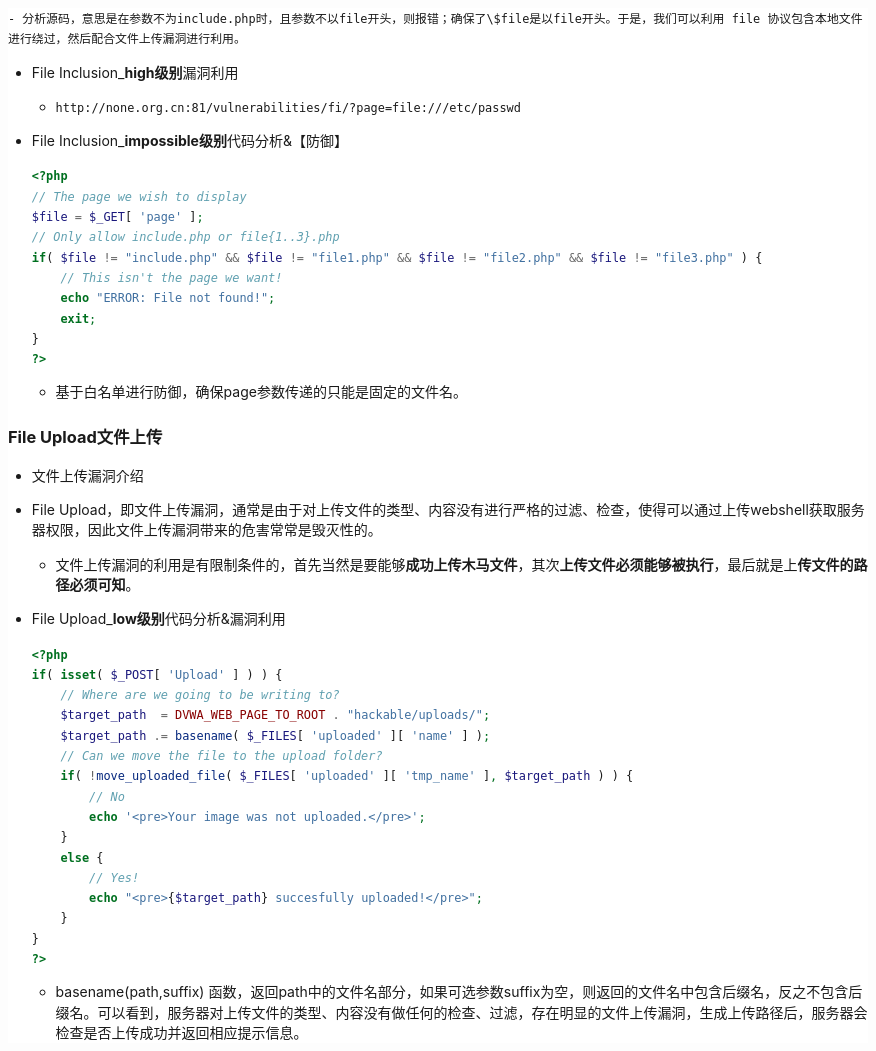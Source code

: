     - 分析源码，意思是在参数不为include.php时，且参数不以file开头，则报错；确保了\$file是以file开头。于是，我们可以利用 file 协议包含本地文件进行绕过，然后配合文件上传漏洞进行利用。





- File Inclusion_**high级别**漏洞利用

    - `http://none.org.cn:81/vulnerabilities/fi/?page=file:///etc/passwd`





- File Inclusion_**impossible级别**代码分析&【防御】

  ```php
  <?php
  // The page we wish to display
  $file = $_GET[ 'page' ];
  // Only allow include.php or file{1..3}.php
  if( $file != "include.php" && $file != "file1.php" && $file != "file2.php" && $file != "file3.php" ) {
      // This isn't the page we want!
      echo "ERROR: File not found!";
      exit;
  }
  ?> 
  ```

  - 基于白名单进行防御，确保page参数传递的只能是固定的文件名。



### File Upload文件上传

- 文件上传漏洞介绍
  
- File Upload，即文件上传漏洞，通常是由于对上传文件的类型、内容没有进行严格的过滤、检查，使得可以通过上传webshell获取服务器权限，因此文件上传漏洞带来的危害常常是毁灭性的。
  
  - 文件上传漏洞的利用是有限制条件的，首先当然是要能够**成功上传木马文件**，其次**上传文件必须能够被执行**，最后就是上**传文件的路径必须可知**。
  



- File Upload_**low级别**代码分析&漏洞利用

  ```php
  <?php
  if( isset( $_POST[ 'Upload' ] ) ) {
      // Where are we going to be writing to?
      $target_path  = DVWA_WEB_PAGE_TO_ROOT . "hackable/uploads/";
      $target_path .= basename( $_FILES[ 'uploaded' ][ 'name' ] );
      // Can we move the file to the upload folder?
      if( !move_uploaded_file( $_FILES[ 'uploaded' ][ 'tmp_name' ], $target_path ) ) {
          // No
          echo '<pre>Your image was not uploaded.</pre>';
      }
      else {
          // Yes!
          echo "<pre>{$target_path} succesfully uploaded!</pre>";
      }
  }
  ?> 
  ```
  - basename(path,suffix) 函数，返回path中的文件名部分，如果可选参数suffix为空，则返回的文件名中包含后缀名，反之不包含后缀名。可以看到，服务器对上传文件的类型、内容没有做任何的检查、过滤，存在明显的文件上传漏洞，生成上传路径后，服务器会检查是否上传成功并返回相应提示信息。
  